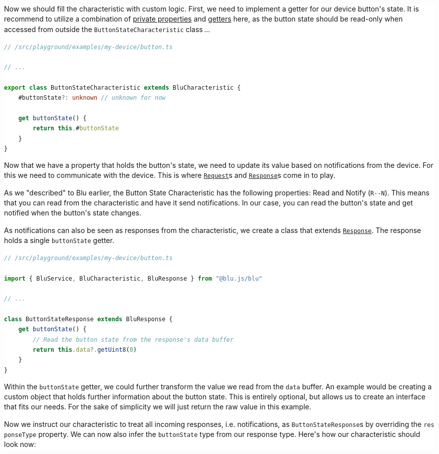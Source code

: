Now we should fill the characteristic with custom logic. First, we need to implement a getter for our device button's state. It is recommend to utilize a combination of [private properties](https://developer.mozilla.org/en-US/docs/Web/JavaScript/Reference/Classes/Private_class_fields) and [getters](https://developer.mozilla.org/en-US/docs/Web/JavaScript/Reference/Functions/get) here, as the button state should be read-only when accessed from outside the `ButtonStateCharacteristic` class ...

```ts
// /src/playground/examples/my-device/button.ts

// ...

export class ButtonStateCharacteristic extends BluCharacteristic {
	#buttonState?: unknown // unknown for now

	get buttonState() {
		return this.#buttonState
	}
}
```

Now that we have a property that holds the button's state, we need to update its value based on notifications from the device. For this we need to communicate with the device. This is where [`Request`](https://github.com/maxherrmann/blu/wiki/blu.blurequest)s and [`Response`](https://github.com/maxherrmann/blu/wiki/bluresponse)s come in to play.

As we "described" to Blu earlier, the Button State Characteristic has the following properties: Read and Notify (`R--N`). This means that you can read from the characteristic and have it send notifications. In our case, you can read the button's state and get notified when the button's state changes.

As notifications can also be seen as responses from the characteristic, we create a class that extends [`Response`](https://github.com/maxherrmann/blu/wiki/blu.bluresponse). The response holds a single `buttonState` getter.

```ts
// /src/playground/examples/my-device/button.ts

import { BluService, BluCharacteristic, BluResponse } from "@blu.js/blu"

// ...

class ButtonStateResponse extends BluResponse {
	get buttonState() {
		// Read the button state from the response's data buffer
		return this.data?.getUint8(0)
	}
}
```

Within the `buttonState` getter, we could further transform the value we read from the `data` buffer. An example would be creating a custom object that holds further information about the button state. This is entirely optional, but allows us to create an interface that fits our needs. For the sake of simplicity we will just return the raw value in this example.

Now we instruct our characteristic to treat all incoming responses, i.e. notifications, as `ButtonStateResponse`s by overriding the `responseType` property. We can now also infer the `buttonState` type from our response type. Here's how our characteristic should look now:
